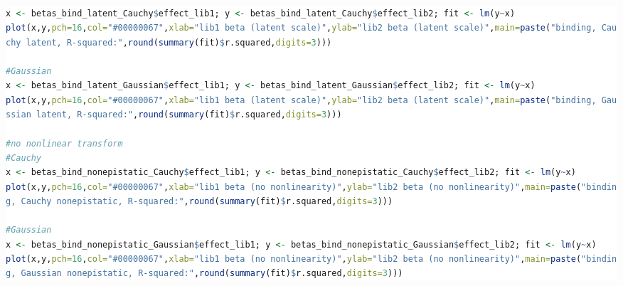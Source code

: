 ``` r
x <- betas_bind_latent_Cauchy$effect_lib1; y <- betas_bind_latent_Cauchy$effect_lib2; fit <- lm(y~x)
plot(x,y,pch=16,col="#00000067",xlab="lib1 beta (latent scale)",ylab="lib2 beta (latent scale)",main=paste("binding, Cauchy latent, R-squared:",round(summary(fit)$r.squared,digits=3)))

#Gaussian
x <- betas_bind_latent_Gaussian$effect_lib1; y <- betas_bind_latent_Gaussian$effect_lib2; fit <- lm(y~x)
plot(x,y,pch=16,col="#00000067",xlab="lib1 beta (latent scale)",ylab="lib2 beta (latent scale)",main=paste("binding, Gaussian latent, R-squared:",round(summary(fit)$r.squared,digits=3)))

#no nonlinear transform
#Cauchy
x <- betas_bind_nonepistatic_Cauchy$effect_lib1; y <- betas_bind_nonepistatic_Cauchy$effect_lib2; fit <- lm(y~x)
plot(x,y,pch=16,col="#00000067",xlab="lib1 beta (no nonlinearity)",ylab="lib2 beta (no nonlinearity)",main=paste("binding, Cauchy nonepistatic, R-squared:",round(summary(fit)$r.squared,digits=3)))

#Gaussian
x <- betas_bind_nonepistatic_Gaussian$effect_lib1; y <- betas_bind_nonepistatic_Gaussian$effect_lib2; fit <- lm(y~x)
plot(x,y,pch=16,col="#00000067",xlab="lib1 beta (no nonlinearity)",ylab="lib2 beta (no nonlinearity)",main=paste("binding, Gaussian nonepistatic, R-squared:",round(summary(fit)$r.squared,digits=3)))
```

